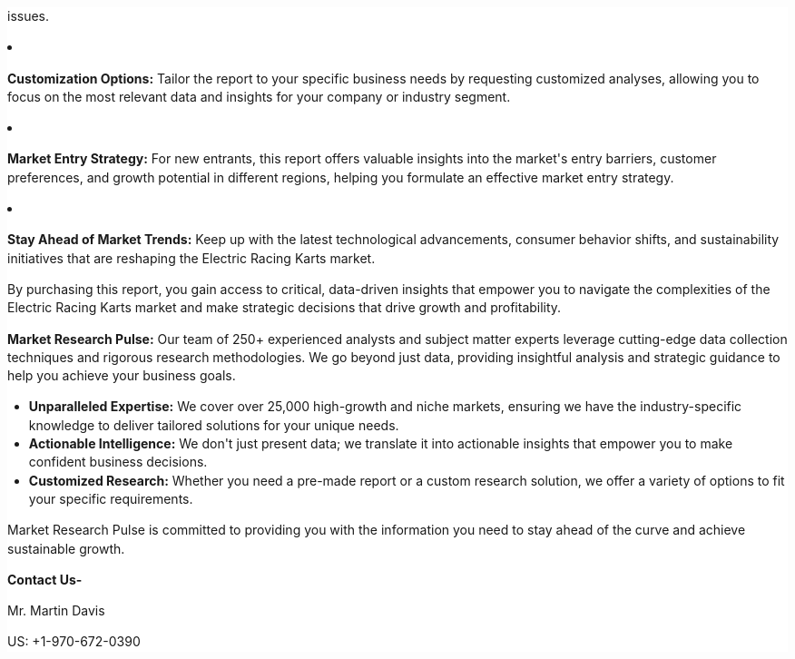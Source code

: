issues.</p></li><li><p><strong>Customization Options:</strong> Tailor the report to your specific business needs by requesting customized analyses, allowing you to focus on the most relevant data and insights for your company or industry segment.</p></li><li><p><strong>Market Entry Strategy:</strong> For new entrants, this report offers valuable insights into the market's entry barriers, customer preferences, and growth potential in different regions, helping you formulate an effective market entry strategy.</p></li><li><p><strong>Stay Ahead of Market Trends:</strong> Keep up with the latest technological advancements, consumer behavior shifts, and sustainability initiatives that are reshaping the Electric Racing Karts market.</p></li></ol><p>By purchasing this report, you gain access to critical, data-driven insights that empower you to navigate the complexities of the Electric Racing Karts market and make strategic decisions that drive growth and profitability.</p><p><strong>Market Research Pulse:</strong>&nbsp;Our team of 250+ experienced analysts and subject matter experts leverage cutting-edge data collection techniques and rigorous research methodologies. We go beyond just data, providing insightful analysis and strategic guidance to help you achieve your business goals.</p><ul><li><strong>Unparalleled Expertise:</strong>&nbsp;We cover over 25,000 high-growth and niche markets, ensuring we have the industry-specific knowledge to deliver tailored solutions for your unique needs.</li><li><strong>Actionable Intelligence:</strong>&nbsp;We don't just present data; we translate it into actionable insights that empower you to make confident business decisions.</li><li><strong>Customized Research:</strong>&nbsp;Whether you need a pre-made report or a custom research solution, we offer a variety of options to fit your specific requirements.</li></ul><p>Market Research Pulse is committed to providing you with the information you need to stay ahead of the curve and achieve sustainable growth.</p><p><strong>Contact Us-</strong></p><p>Mr. Martin Davis</p><p>US: +1-970-672-0390</p>
